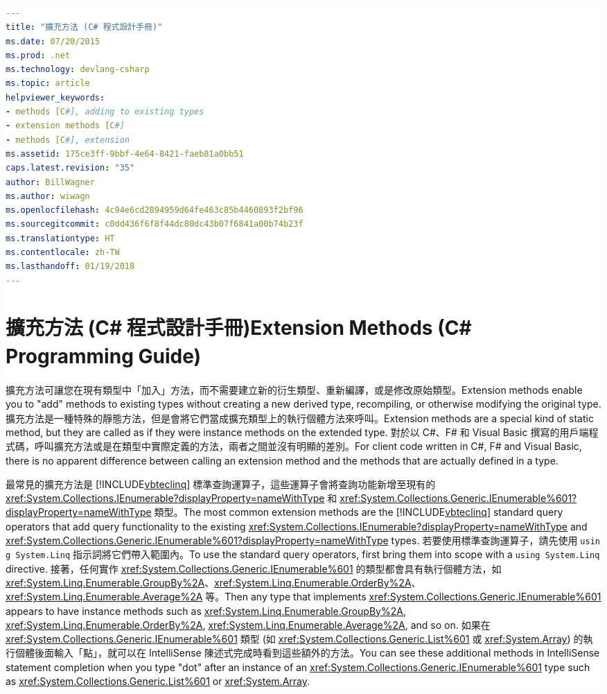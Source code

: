 ```yaml
---
title: "擴充方法 (C# 程式設計手冊)"
ms.date: 07/20/2015
ms.prod: .net
ms.technology: devlang-csharp
ms.topic: article
helpviewer_keywords:
- methods [C#], adding to existing types
- extension methods [C#]
- methods [C#], extension
ms.assetid: 175ce3ff-9bbf-4e64-8421-faeb81a0bb51
caps.latest.revision: "35"
author: BillWagner
ms.author: wiwagn
ms.openlocfilehash: 4c94e6cd2894959d64fe463c85b4460893f2bf96
ms.sourcegitcommit: c0dd436f6f8f44dc80dc43b07f6841a00b74b23f
ms.translationtype: HT
ms.contentlocale: zh-TW
ms.lasthandoff: 01/19/2018
---
```

# <a name="extension-methods-c-programming-guide"></a><span data-ttu-id="60704-102">擴充方法 (C# 程式設計手冊)</span><span class="sxs-lookup"><span data-stu-id="60704-102">Extension Methods (C# Programming Guide)</span></span>
<span data-ttu-id="60704-103">擴充方法可讓您在現有類型中「加入」方法，而不需要建立新的衍生類型、重新編譯，或是修改原始類型。</span><span class="sxs-lookup"><span data-stu-id="60704-103">Extension methods enable you to "add" methods to existing types without creating a new derived type, recompiling, or otherwise modifying the original type.</span></span> <span data-ttu-id="60704-104">擴充方法是一種特殊的靜態方法，但是會將它們當成擴充類型上的執行個體方法來呼叫。</span><span class="sxs-lookup"><span data-stu-id="60704-104">Extension methods are a special kind of static method, but they are called as if they were instance methods on the extended type.</span></span> <span data-ttu-id="60704-105">對於以 C#、F# 和 Visual Basic 撰寫的用戶端程式碼，呼叫擴充方法或是在類型中實際定義的方法，兩者之間並沒有明顯的差別。</span><span class="sxs-lookup"><span data-stu-id="60704-105">For client code written in C#, F# and Visual Basic, there is no apparent difference between calling an extension method and the methods that are actually defined in a type.</span></span>  
  
 <span data-ttu-id="60704-106">最常見的擴充方法是 [!INCLUDE[vbteclinq](~/includes/vbteclinq-md.md)] 標準查詢運算子，這些運算子會將查詢功能新增至現有的 <xref:System.Collections.IEnumerable?displayProperty=nameWithType> 和 <xref:System.Collections.Generic.IEnumerable%601?displayProperty=nameWithType> 類型。</span><span class="sxs-lookup"><span data-stu-id="60704-106">The most common extension methods are the [!INCLUDE[vbteclinq](~/includes/vbteclinq-md.md)] standard query operators that add query functionality to the existing <xref:System.Collections.IEnumerable?displayProperty=nameWithType> and <xref:System.Collections.Generic.IEnumerable%601?displayProperty=nameWithType> types.</span></span> <span data-ttu-id="60704-107">若要使用標準查詢運算子，請先使用 `using System.Linq` 指示詞將它們帶入範圍內。</span><span class="sxs-lookup"><span data-stu-id="60704-107">To use the standard query operators, first bring them into scope with a `using System.Linq` directive.</span></span> <span data-ttu-id="60704-108">接著，任何實作 <xref:System.Collections.Generic.IEnumerable%601> 的類型都會具有執行個體方法，如 <xref:System.Linq.Enumerable.GroupBy%2A>、<xref:System.Linq.Enumerable.OrderBy%2A>、<xref:System.Linq.Enumerable.Average%2A> 等。</span><span class="sxs-lookup"><span data-stu-id="60704-108">Then any type that implements <xref:System.Collections.Generic.IEnumerable%601> appears to have instance methods such as <xref:System.Linq.Enumerable.GroupBy%2A>, <xref:System.Linq.Enumerable.OrderBy%2A>, <xref:System.Linq.Enumerable.Average%2A>, and so on.</span></span> <span data-ttu-id="60704-109">如果在 <xref:System.Collections.Generic.IEnumerable%601> 類型 (如 <xref:System.Collections.Generic.List%601> 或 <xref:System.Array>) 的執行個體後面輸入「點」，就可以在 IntelliSense 陳述式完成時看到這些額外的方法。</span><span class="sxs-lookup"><span data-stu-id="60704-109">You can see these additional methods in IntelliSense statement completion when you type "dot" after an instance of an <xref:System.Collections.Generic.IEnumerable%601> type such as <xref:System.Collections.Generic.List%601> or <xref:System.Array>.</span></span>  
  